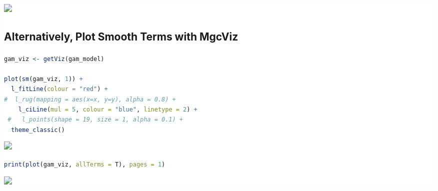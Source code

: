 ![](/Users/jessecambon/Documents/Data-Science-Codex/rmd_images/Ordinal-Regression/unnamed-chunk-6-1.png)

## Alternatively, Plot Smooth Terms with MgcViz

``` r
gam_viz <- getViz(gam_model)

plot(sm(gam_viz, 1)) +
  l_fitLine(colour = "red") + 
#  l_rug(mapping = aes(x=x, y=y), alpha = 0.8) +
    l_ciLine(mul = 5, colour = "blue", linetype = 2) + 
 #   l_points(shape = 19, size = 1, alpha = 0.1) +
  theme_classic()
```

![](/Users/jessecambon/Documents/Data-Science-Codex/rmd_images/Ordinal-Regression/unnamed-chunk-7-1.png)

``` r
print(plot(gam_viz, allTerms = T), pages = 1)
```

![](/Users/jessecambon/Documents/Data-Science-Codex/rmd_images/Ordinal-Regression/unnamed-chunk-8-1.png)

